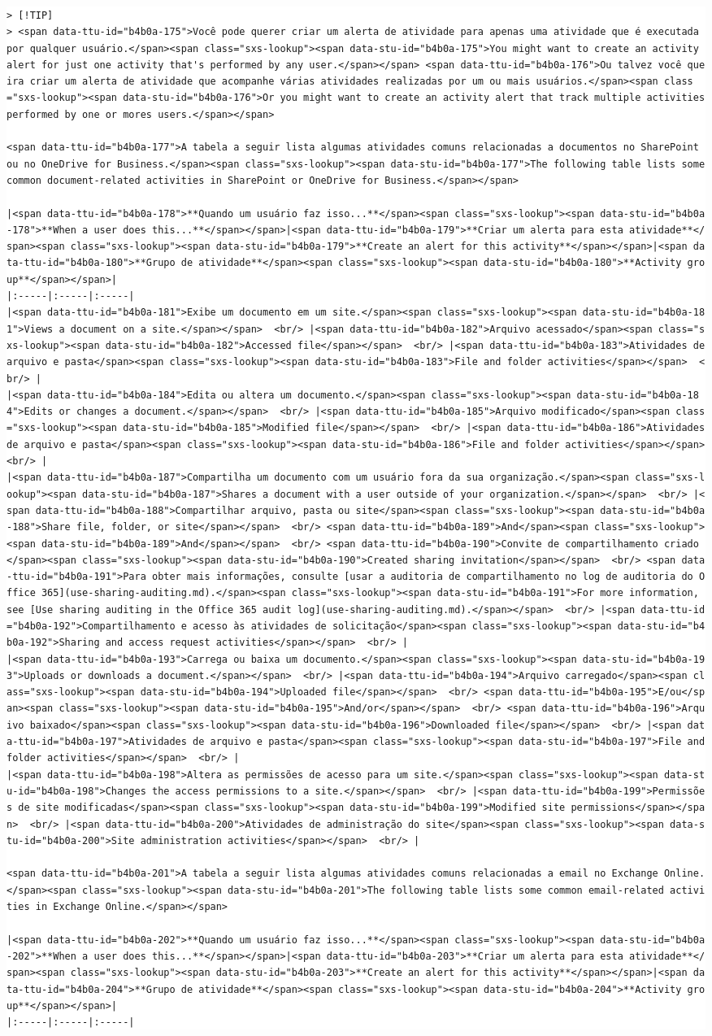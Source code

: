     > [!TIP]
    > <span data-ttu-id="b4b0a-175">Você pode querer criar um alerta de atividade para apenas uma atividade que é executada por qualquer usuário.</span><span class="sxs-lookup"><span data-stu-id="b4b0a-175">You might want to create an activity alert for just one activity that's performed by any user.</span></span> <span data-ttu-id="b4b0a-176">Ou talvez você queira criar um alerta de atividade que acompanhe várias atividades realizadas por um ou mais usuários.</span><span class="sxs-lookup"><span data-stu-id="b4b0a-176">Or you might want to create an activity alert that track multiple activities performed by one or mores users.</span></span> 
  
    <span data-ttu-id="b4b0a-177">A tabela a seguir lista algumas atividades comuns relacionadas a documentos no SharePoint ou no OneDrive for Business.</span><span class="sxs-lookup"><span data-stu-id="b4b0a-177">The following table lists some common document-related activities in SharePoint or OneDrive for Business.</span></span>
    
    |<span data-ttu-id="b4b0a-178">**Quando um usuário faz isso...**</span><span class="sxs-lookup"><span data-stu-id="b4b0a-178">**When a user does this...**</span></span>|<span data-ttu-id="b4b0a-179">**Criar um alerta para esta atividade**</span><span class="sxs-lookup"><span data-stu-id="b4b0a-179">**Create an alert for this activity**</span></span>|<span data-ttu-id="b4b0a-180">**Grupo de atividade**</span><span class="sxs-lookup"><span data-stu-id="b4b0a-180">**Activity group**</span></span>|
    |:-----|:-----|:-----|
    |<span data-ttu-id="b4b0a-181">Exibe um documento em um site.</span><span class="sxs-lookup"><span data-stu-id="b4b0a-181">Views a document on a site.</span></span>  <br/> |<span data-ttu-id="b4b0a-182">Arquivo acessado</span><span class="sxs-lookup"><span data-stu-id="b4b0a-182">Accessed file</span></span>  <br/> |<span data-ttu-id="b4b0a-183">Atividades de arquivo e pasta</span><span class="sxs-lookup"><span data-stu-id="b4b0a-183">File and folder activities</span></span>  <br/> |
    |<span data-ttu-id="b4b0a-184">Edita ou altera um documento.</span><span class="sxs-lookup"><span data-stu-id="b4b0a-184">Edits or changes a document.</span></span>  <br/> |<span data-ttu-id="b4b0a-185">Arquivo modificado</span><span class="sxs-lookup"><span data-stu-id="b4b0a-185">Modified file</span></span>  <br/> |<span data-ttu-id="b4b0a-186">Atividades de arquivo e pasta</span><span class="sxs-lookup"><span data-stu-id="b4b0a-186">File and folder activities</span></span>  <br/> |
    |<span data-ttu-id="b4b0a-187">Compartilha um documento com um usuário fora da sua organização.</span><span class="sxs-lookup"><span data-stu-id="b4b0a-187">Shares a document with a user outside of your organization.</span></span>  <br/> |<span data-ttu-id="b4b0a-188">Compartilhar arquivo, pasta ou site</span><span class="sxs-lookup"><span data-stu-id="b4b0a-188">Share file, folder, or site</span></span>  <br/> <span data-ttu-id="b4b0a-189">And</span><span class="sxs-lookup"><span data-stu-id="b4b0a-189">And</span></span>  <br/> <span data-ttu-id="b4b0a-190">Convite de compartilhamento criado</span><span class="sxs-lookup"><span data-stu-id="b4b0a-190">Created sharing invitation</span></span>  <br/> <span data-ttu-id="b4b0a-191">Para obter mais informações, consulte [usar a auditoria de compartilhamento no log de auditoria do Office 365](use-sharing-auditing.md).</span><span class="sxs-lookup"><span data-stu-id="b4b0a-191">For more information, see [Use sharing auditing in the Office 365 audit log](use-sharing-auditing.md).</span></span>  <br/> |<span data-ttu-id="b4b0a-192">Compartilhamento e acesso às atividades de solicitação</span><span class="sxs-lookup"><span data-stu-id="b4b0a-192">Sharing and access request activities</span></span>  <br/> |
    |<span data-ttu-id="b4b0a-193">Carrega ou baixa um documento.</span><span class="sxs-lookup"><span data-stu-id="b4b0a-193">Uploads or downloads a document.</span></span>  <br/> |<span data-ttu-id="b4b0a-194">Arquivo carregado</span><span class="sxs-lookup"><span data-stu-id="b4b0a-194">Uploaded file</span></span>  <br/> <span data-ttu-id="b4b0a-195">E/ou</span><span class="sxs-lookup"><span data-stu-id="b4b0a-195">And/or</span></span>  <br/> <span data-ttu-id="b4b0a-196">Arquivo baixado</span><span class="sxs-lookup"><span data-stu-id="b4b0a-196">Downloaded file</span></span>  <br/> |<span data-ttu-id="b4b0a-197">Atividades de arquivo e pasta</span><span class="sxs-lookup"><span data-stu-id="b4b0a-197">File and folder activities</span></span>  <br/> |
    |<span data-ttu-id="b4b0a-198">Altera as permissões de acesso para um site.</span><span class="sxs-lookup"><span data-stu-id="b4b0a-198">Changes the access permissions to a site.</span></span>  <br/> |<span data-ttu-id="b4b0a-199">Permissões de site modificadas</span><span class="sxs-lookup"><span data-stu-id="b4b0a-199">Modified site permissions</span></span>  <br/> |<span data-ttu-id="b4b0a-200">Atividades de administração do site</span><span class="sxs-lookup"><span data-stu-id="b4b0a-200">Site administration activities</span></span>  <br/> |

    <span data-ttu-id="b4b0a-201">A tabela a seguir lista algumas atividades comuns relacionadas a email no Exchange Online.</span><span class="sxs-lookup"><span data-stu-id="b4b0a-201">The following table lists some common email-related activities in Exchange Online.</span></span>

    |<span data-ttu-id="b4b0a-202">**Quando um usuário faz isso...**</span><span class="sxs-lookup"><span data-stu-id="b4b0a-202">**When a user does this...**</span></span>|<span data-ttu-id="b4b0a-203">**Criar um alerta para esta atividade**</span><span class="sxs-lookup"><span data-stu-id="b4b0a-203">**Create an alert for this activity**</span></span>|<span data-ttu-id="b4b0a-204">**Grupo de atividade**</span><span class="sxs-lookup"><span data-stu-id="b4b0a-204">**Activity group**</span></span>|
    |:-----|:-----|:-----|